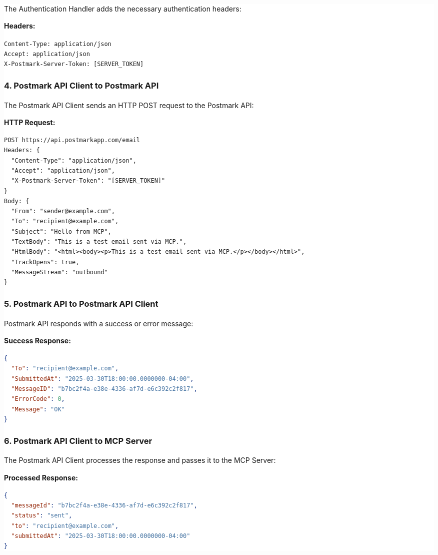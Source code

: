 The Authentication Handler adds the necessary authentication headers:

**Headers:**
```
Content-Type: application/json
Accept: application/json
X-Postmark-Server-Token: [SERVER_TOKEN]
```

### 4. Postmark API Client to Postmark API

The Postmark API Client sends an HTTP POST request to the Postmark API:

**HTTP Request:**
```
POST https://api.postmarkapp.com/email
Headers: {
  "Content-Type": "application/json",
  "Accept": "application/json",
  "X-Postmark-Server-Token": "[SERVER_TOKEN]"
}
Body: {
  "From": "sender@example.com",
  "To": "recipient@example.com",
  "Subject": "Hello from MCP",
  "TextBody": "This is a test email sent via MCP.",
  "HtmlBody": "<html><body><p>This is a test email sent via MCP.</p></body></html>",
  "TrackOpens": true,
  "MessageStream": "outbound"
}
```

### 5. Postmark API to Postmark API Client

Postmark API responds with a success or error message:

**Success Response:**
```json
{
  "To": "recipient@example.com",
  "SubmittedAt": "2025-03-30T18:00:00.0000000-04:00",
  "MessageID": "b7bc2f4a-e38e-4336-af7d-e6c392c2f817",
  "ErrorCode": 0,
  "Message": "OK"
}
```

### 6. Postmark API Client to MCP Server

The Postmark API Client processes the response and passes it to the MCP Server:

**Processed Response:**
```json
{
  "messageId": "b7bc2f4a-e38e-4336-af7d-e6c392c2f817",
  "status": "sent",
  "to": "recipient@example.com",
  "submittedAt": "2025-03-30T18:00:00.0000000-04:00"
}
```
